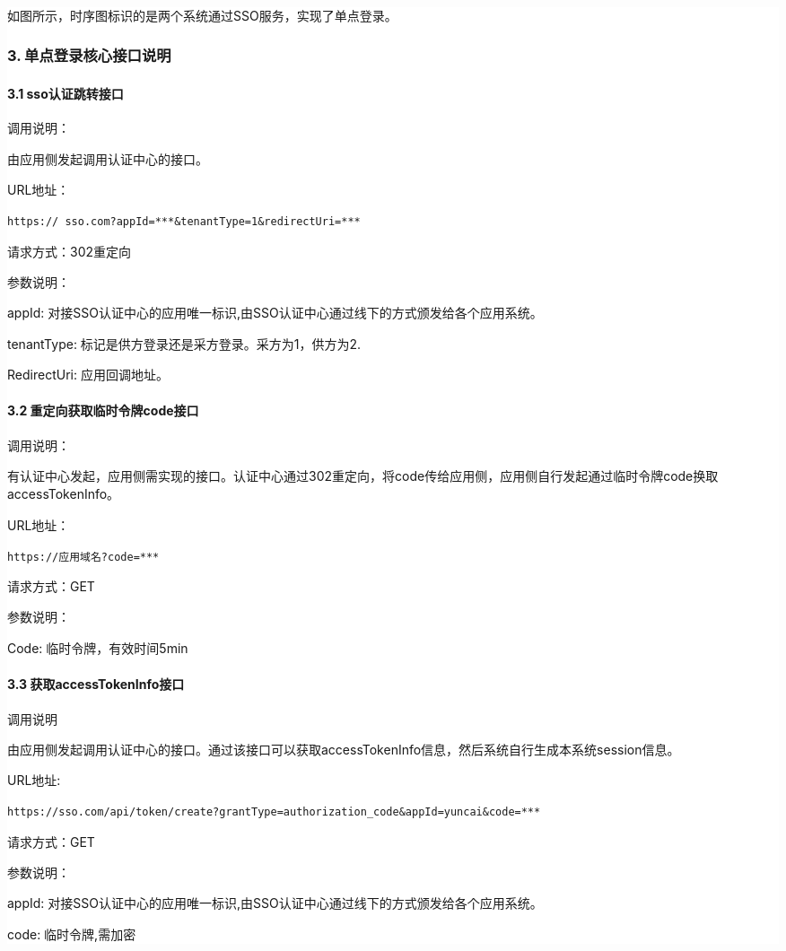 ﻿如图所示，时序图标识的是两个系统通过SSO服务，实现了单点登录。

### 3. 单点登录核心接口说明

#### 3.1 sso认证跳转接口

调用说明：

由应用侧发起调用认证中心的接口。

URL地址：

```
https:// sso.com?appId=***&tenantType=1&redirectUri=***
```

请求方式：302重定向

参数说明：

appId: 对接SSO认证中心的应用唯一标识,由SSO认证中心通过线下的方式颁发给各个应用系统。

tenantType: 标记是供方登录还是采方登录。采方为1，供方为2.

RedirectUri: 应用回调地址。

#### 3.2 重定向获取临时令牌code接口

调用说明：

有认证中心发起，应用侧需实现的接口。认证中心通过302重定向，将code传给应用侧，应用侧自行发起通过临时令牌code换取accessTokenInfo。

URL地址：

```
https://应用域名?code=***
```

请求方式：GET

参数说明：

Code: 临时令牌，有效时间5min

#### 3.3 获取accessTokenInfo接口

调用说明

由应用侧发起调用认证中心的接口。通过该接口可以获取accessTokenInfo信息，然后系统自行生成本系统session信息。

URL地址:

```
https://sso.com/api/token/create?grantType=authorization_code&appId=yuncai&code=***
```

请求方式：GET

参数说明：

appId: 对接SSO认证中心的应用唯一标识,由SSO认证中心通过线下的方式颁发给各个应用系统。

code: 临时令牌,需加密
